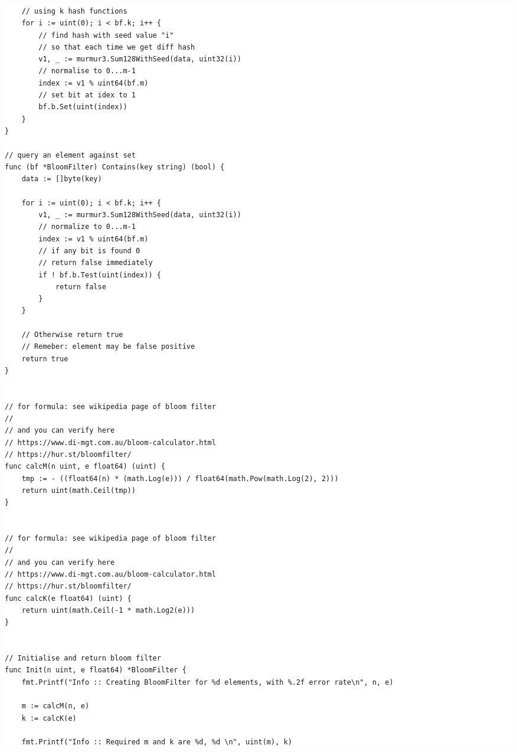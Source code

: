 ```
	// using k hash functions
	for i := uint(0); i < bf.k; i++ {
		// find hash with seed value "i"
		// so that each time we get diff hash
		v1, _ := murmur3.Sum128WithSeed(data, uint32(i))
		// normalise to 0...m-1
		index := v1 % uint64(bf.m)
		// set bit at idex to 1
		bf.b.Set(uint(index))
	}
}

// query an element against set
func (bf *BloomFilter) Contains(key string) (bool) {
	data := []byte(key)

	for i := uint(0); i < bf.k; i++ {
		v1, _ := murmur3.Sum128WithSeed(data, uint32(i))
		// normalize to 0...m-1
		index := v1 % uint64(bf.m)
		// if any bit is found 0
		// return false immediately
		if ! bf.b.Test(uint(index)) {
			return false
		}
	}

	// Otherwise return true
	// Remeber: element may be false positive
	return true
}


// for formula: see wikipedia page of bloom filter
//
// and you can verify here
// https://www.di-mgt.com.au/bloom-calculator.html
// https://hur.st/bloomfilter/
func calcM(n uint, e float64) (uint) {
	tmp := - ((float64(n) * (math.Log(e))) / float64(math.Pow(math.Log(2), 2)))
	return uint(math.Ceil(tmp))
}


// for formula: see wikipedia page of bloom filter
//
// and you can verify here
// https://www.di-mgt.com.au/bloom-calculator.html
// https://hur.st/bloomfilter/
func calcK(e float64) (uint) {
	return uint(math.Ceil(-1 * math.Log2(e)))
}


// Initialise and return bloom filter
func Init(n uint, e float64) *BloomFilter {
	fmt.Printf("Info :: Creating BloomFilter for %d elements, with %.2f error rate\n", n, e)

	m := calcM(n, e)
	k := calcK(e)

	fmt.Printf("Info :: Required m and k are %d, %d \n", uint(m), k)

```